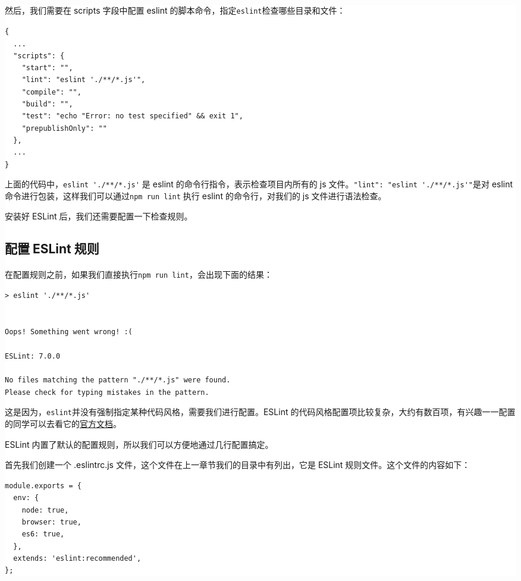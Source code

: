 然后，我们需要在 scripts 字段中配置 eslint 的脚本命令，指定`eslint`检查哪些目录和文件：

```
{
  ...
  "scripts": {
    "start": "",
    "lint": "eslint './**/*.js'",
    "compile": "",
    "build": "",
    "test": "echo "Error: no test specified" && exit 1",
    "prepublishOnly": ""
  },
  ...
}
```

上面的代码中，`eslint './**/*.js'` 是 eslint 的命令行指令，表示检查项目内所有的 js 文件。`"lint": "eslint './**/*.js'"`是对 eslint 命令进行包装，这样我们可以通过`npm run lint` 执行 eslint 的命令行，对我们的 js 文件进行语法检查。

安装好 ESLint 后，我们还需要配置一下检查规则。

## 配置 ESLint 规则

在配置规则之前，如果我们直接执行`npm run lint`，会出现下面的结果：

```
> eslint './**/*.js'
​
​
Oops! Something went wrong! :(
​
ESLint: 7.0.0
​
No files matching the pattern "./**/*.js" were found.
Please check for typing mistakes in the pattern.
```

这是因为，`eslint`并没有强制指定某种代码风格，需要我们进行配置。ESLint 的代码风格配置项比较复杂，大约有数百项，有兴趣一一配置的同学可以去看它的[官方文档](https://eslint.org/docs/rules/)。

ESLint 内置了默认的配置规则，所以我们可以方便地通过几行配置搞定。

首先我们创建一个 .eslintrc.js 文件，这个文件在上一章节我们的目录中有列出，它是 ESLint 规则文件。这个文件的内容如下：

```
module.exports = {
  env: {
    node: true,
    browser: true,
    es6: true,
  },
  extends: 'eslint:recommended',
};
```
